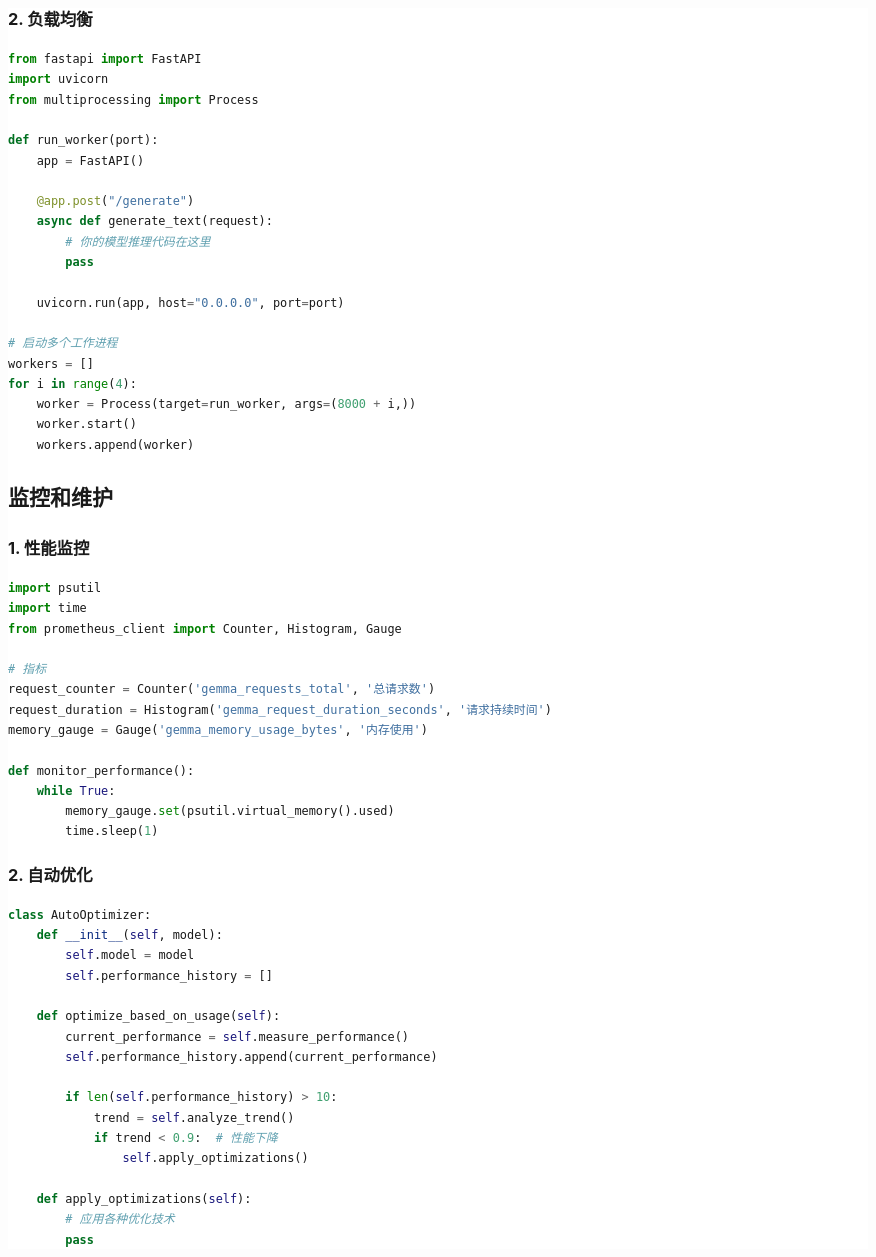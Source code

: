 ### 2. 负载均衡
```python
from fastapi import FastAPI
import uvicorn
from multiprocessing import Process

def run_worker(port):
    app = FastAPI()
    
    @app.post("/generate")
    async def generate_text(request):
        # 你的模型推理代码在这里
        pass
    
    uvicorn.run(app, host="0.0.0.0", port=port)

# 启动多个工作进程
workers = []
for i in range(4):
    worker = Process(target=run_worker, args=(8000 + i,))
    worker.start()
    workers.append(worker)
```

## 监控和维护

### 1. 性能监控
```python
import psutil
import time
from prometheus_client import Counter, Histogram, Gauge

# 指标
request_counter = Counter('gemma_requests_total', '总请求数')
request_duration = Histogram('gemma_request_duration_seconds', '请求持续时间')
memory_gauge = Gauge('gemma_memory_usage_bytes', '内存使用')

def monitor_performance():
    while True:
        memory_gauge.set(psutil.virtual_memory().used)
        time.sleep(1)
```

### 2. 自动优化
```python
class AutoOptimizer:
    def __init__(self, model):
        self.model = model
        self.performance_history = []
    
    def optimize_based_on_usage(self):
        current_performance = self.measure_performance()
        self.performance_history.append(current_performance)
        
        if len(self.performance_history) > 10:
            trend = self.analyze_trend()
            if trend < 0.9:  # 性能下降
                self.apply_optimizations()
    
    def apply_optimizations(self):
        # 应用各种优化技术
        pass
```